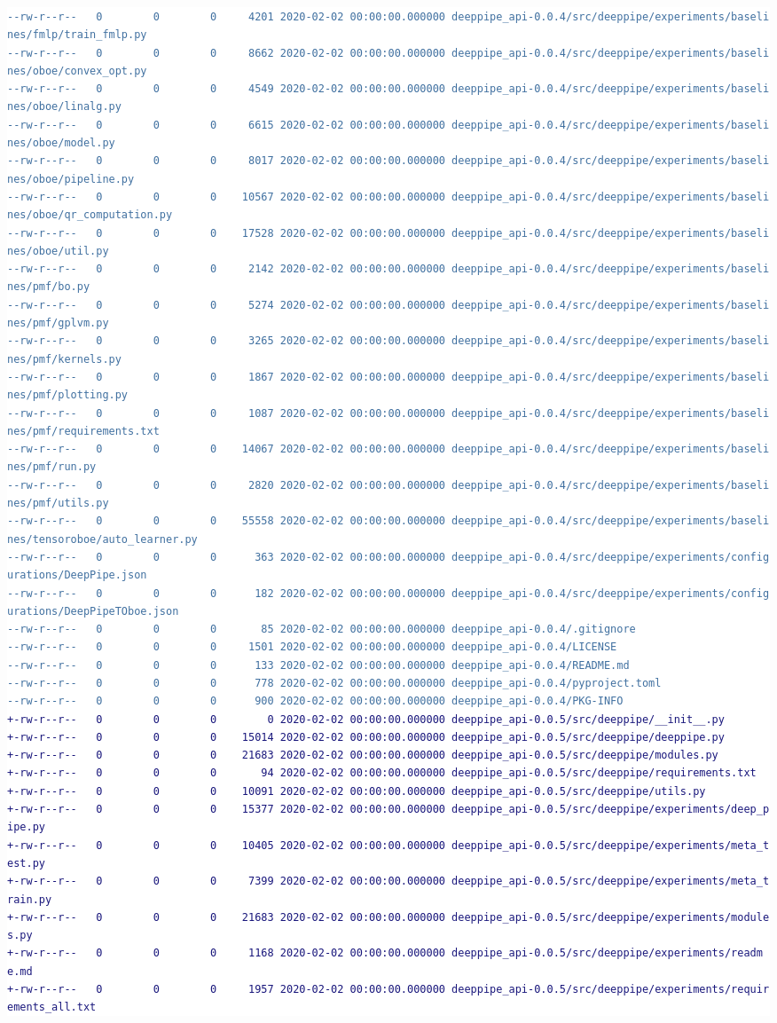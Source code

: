 ```diff
--rw-r--r--   0        0        0     4201 2020-02-02 00:00:00.000000 deeppipe_api-0.0.4/src/deeppipe/experiments/baselines/fmlp/train_fmlp.py
--rw-r--r--   0        0        0     8662 2020-02-02 00:00:00.000000 deeppipe_api-0.0.4/src/deeppipe/experiments/baselines/oboe/convex_opt.py
--rw-r--r--   0        0        0     4549 2020-02-02 00:00:00.000000 deeppipe_api-0.0.4/src/deeppipe/experiments/baselines/oboe/linalg.py
--rw-r--r--   0        0        0     6615 2020-02-02 00:00:00.000000 deeppipe_api-0.0.4/src/deeppipe/experiments/baselines/oboe/model.py
--rw-r--r--   0        0        0     8017 2020-02-02 00:00:00.000000 deeppipe_api-0.0.4/src/deeppipe/experiments/baselines/oboe/pipeline.py
--rw-r--r--   0        0        0    10567 2020-02-02 00:00:00.000000 deeppipe_api-0.0.4/src/deeppipe/experiments/baselines/oboe/qr_computation.py
--rw-r--r--   0        0        0    17528 2020-02-02 00:00:00.000000 deeppipe_api-0.0.4/src/deeppipe/experiments/baselines/oboe/util.py
--rw-r--r--   0        0        0     2142 2020-02-02 00:00:00.000000 deeppipe_api-0.0.4/src/deeppipe/experiments/baselines/pmf/bo.py
--rw-r--r--   0        0        0     5274 2020-02-02 00:00:00.000000 deeppipe_api-0.0.4/src/deeppipe/experiments/baselines/pmf/gplvm.py
--rw-r--r--   0        0        0     3265 2020-02-02 00:00:00.000000 deeppipe_api-0.0.4/src/deeppipe/experiments/baselines/pmf/kernels.py
--rw-r--r--   0        0        0     1867 2020-02-02 00:00:00.000000 deeppipe_api-0.0.4/src/deeppipe/experiments/baselines/pmf/plotting.py
--rw-r--r--   0        0        0     1087 2020-02-02 00:00:00.000000 deeppipe_api-0.0.4/src/deeppipe/experiments/baselines/pmf/requirements.txt
--rw-r--r--   0        0        0    14067 2020-02-02 00:00:00.000000 deeppipe_api-0.0.4/src/deeppipe/experiments/baselines/pmf/run.py
--rw-r--r--   0        0        0     2820 2020-02-02 00:00:00.000000 deeppipe_api-0.0.4/src/deeppipe/experiments/baselines/pmf/utils.py
--rw-r--r--   0        0        0    55558 2020-02-02 00:00:00.000000 deeppipe_api-0.0.4/src/deeppipe/experiments/baselines/tensoroboe/auto_learner.py
--rw-r--r--   0        0        0      363 2020-02-02 00:00:00.000000 deeppipe_api-0.0.4/src/deeppipe/experiments/configurations/DeepPipe.json
--rw-r--r--   0        0        0      182 2020-02-02 00:00:00.000000 deeppipe_api-0.0.4/src/deeppipe/experiments/configurations/DeepPipeTOboe.json
--rw-r--r--   0        0        0       85 2020-02-02 00:00:00.000000 deeppipe_api-0.0.4/.gitignore
--rw-r--r--   0        0        0     1501 2020-02-02 00:00:00.000000 deeppipe_api-0.0.4/LICENSE
--rw-r--r--   0        0        0      133 2020-02-02 00:00:00.000000 deeppipe_api-0.0.4/README.md
--rw-r--r--   0        0        0      778 2020-02-02 00:00:00.000000 deeppipe_api-0.0.4/pyproject.toml
--rw-r--r--   0        0        0      900 2020-02-02 00:00:00.000000 deeppipe_api-0.0.4/PKG-INFO
+-rw-r--r--   0        0        0        0 2020-02-02 00:00:00.000000 deeppipe_api-0.0.5/src/deeppipe/__init__.py
+-rw-r--r--   0        0        0    15014 2020-02-02 00:00:00.000000 deeppipe_api-0.0.5/src/deeppipe/deeppipe.py
+-rw-r--r--   0        0        0    21683 2020-02-02 00:00:00.000000 deeppipe_api-0.0.5/src/deeppipe/modules.py
+-rw-r--r--   0        0        0       94 2020-02-02 00:00:00.000000 deeppipe_api-0.0.5/src/deeppipe/requirements.txt
+-rw-r--r--   0        0        0    10091 2020-02-02 00:00:00.000000 deeppipe_api-0.0.5/src/deeppipe/utils.py
+-rw-r--r--   0        0        0    15377 2020-02-02 00:00:00.000000 deeppipe_api-0.0.5/src/deeppipe/experiments/deep_pipe.py
+-rw-r--r--   0        0        0    10405 2020-02-02 00:00:00.000000 deeppipe_api-0.0.5/src/deeppipe/experiments/meta_test.py
+-rw-r--r--   0        0        0     7399 2020-02-02 00:00:00.000000 deeppipe_api-0.0.5/src/deeppipe/experiments/meta_train.py
+-rw-r--r--   0        0        0    21683 2020-02-02 00:00:00.000000 deeppipe_api-0.0.5/src/deeppipe/experiments/modules.py
+-rw-r--r--   0        0        0     1168 2020-02-02 00:00:00.000000 deeppipe_api-0.0.5/src/deeppipe/experiments/readme.md
+-rw-r--r--   0        0        0     1957 2020-02-02 00:00:00.000000 deeppipe_api-0.0.5/src/deeppipe/experiments/requirements_all.txt
```